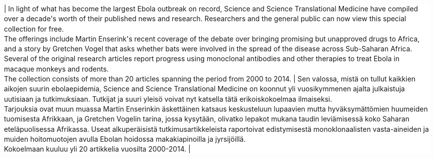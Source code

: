| In light of what has become the largest Ebola outbreak on record, Science and Science Translational Medicine have compiled over a decade's worth of their published news and research. Researchers and the general public can now view this special collection for free.<br/>The offerings include Martin Enserink's recent coverage of the debate over bringing promising but unapproved drugs to Africa, and a story by Gretchen Vogel that asks whether bats were involved in the spread of the disease across Sub-Saharan Africa. Several of the original research articles report progress using monoclonal antibodies and other therapies to treat Ebola in macaque monkeys and rodents.<br/>The collection consists of more than 20 articles spanning the period from 2000 to 2014. | Sen valossa, mistä on tullut kaikkien aikojen suurin ebolaepidemia, Science and Science Translational Medicine on koonnut yli vuosikymmenen ajalta julkaistuja uutisiaan ja tutkimuksiaan. Tutkijat ja suuri yleisö voivat nyt katsella tätä erikoiskokoelmaa ilmaiseksi.<br/>Tarjouksia ovat muun muassa Martin Enserinkin äskettäinen katsaus keskusteluun lupaavien mutta hyväksymättömien huumeiden tuomisesta Afrikkaan, ja Gretchen Vogelin tarina, jossa kysytään, olivatko lepakot mukana taudin leviämisessä koko Saharan eteläpuolisessa Afrikassa. Useat alkuperäisistä tutkimusartikkeleista raportoivat edistymisestä monoklonaalisten vasta-aineiden ja muiden hoitomuotojen avulla Ebolan hoidossa makakiapinoilla ja jyrsijöillä.<br/>Kokoelmaan kuuluu yli 20 artikkelia vuosilta 2000-2014. |
